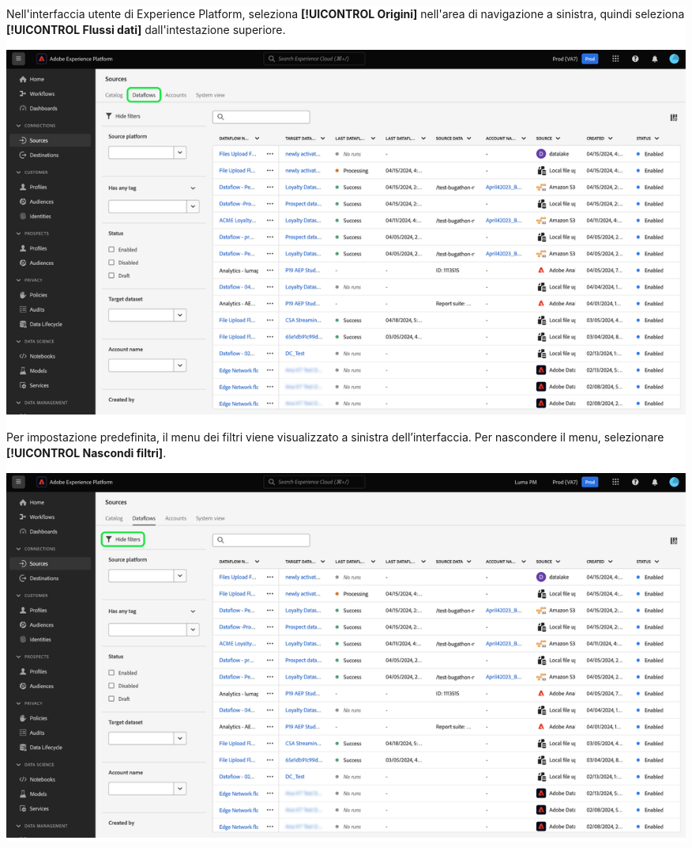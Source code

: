 Nell&#39;interfaccia utente di Experience Platform, seleziona **[!UICONTROL Origini]** nell&#39;area di navigazione a sinistra, quindi seleziona **[!UICONTROL Flussi dati]** dall&#39;intestazione superiore.

![Pagina dei flussi di dati nell&#39;area di lavoro origini](../../images/tutorials/filter/dataflows-page.png)

Per impostazione predefinita, il menu dei filtri viene visualizzato a sinistra dell’interfaccia. Per nascondere il menu, selezionare **[!UICONTROL Nascondi filtri]**.

![Opzione Nascondi filtro selezionata.](../../images/tutorials/filter/hide-filters.png)
